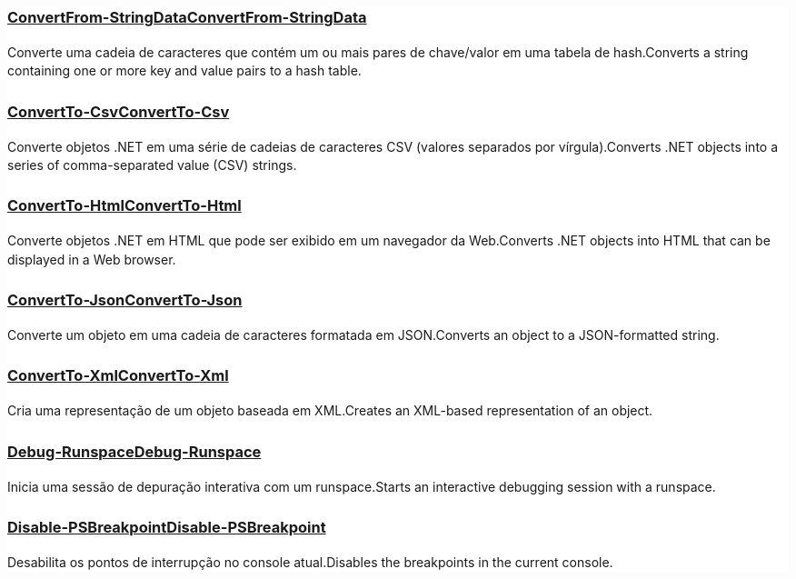 ### [<span data-ttu-id="97869-125">ConvertFrom-StringData</span><span class="sxs-lookup"><span data-stu-id="97869-125">ConvertFrom-StringData</span></span>](ConvertFrom-StringData.md)
<span data-ttu-id="97869-126">Converte uma cadeia de caracteres que contém um ou mais pares de chave/valor em uma tabela de hash.</span><span class="sxs-lookup"><span data-stu-id="97869-126">Converts a string containing one or more key and value pairs to a hash table.</span></span>

### [<span data-ttu-id="97869-127">ConvertTo-Csv</span><span class="sxs-lookup"><span data-stu-id="97869-127">ConvertTo-Csv</span></span>](ConvertTo-Csv.md)
<span data-ttu-id="97869-128">Converte objetos .NET em uma série de cadeias de caracteres CSV (valores separados por vírgula).</span><span class="sxs-lookup"><span data-stu-id="97869-128">Converts .NET objects into a series of comma-separated value (CSV) strings.</span></span>

### [<span data-ttu-id="97869-129">ConvertTo-Html</span><span class="sxs-lookup"><span data-stu-id="97869-129">ConvertTo-Html</span></span>](ConvertTo-Html.md)
<span data-ttu-id="97869-130">Converte objetos .NET em HTML que pode ser exibido em um navegador da Web.</span><span class="sxs-lookup"><span data-stu-id="97869-130">Converts .NET objects into HTML that can be displayed in a Web browser.</span></span>

### [<span data-ttu-id="97869-131">ConvertTo-Json</span><span class="sxs-lookup"><span data-stu-id="97869-131">ConvertTo-Json</span></span>](ConvertTo-Json.md)
<span data-ttu-id="97869-132">Converte um objeto em uma cadeia de caracteres formatada em JSON.</span><span class="sxs-lookup"><span data-stu-id="97869-132">Converts an object to a JSON-formatted string.</span></span>

### [<span data-ttu-id="97869-133">ConvertTo-Xml</span><span class="sxs-lookup"><span data-stu-id="97869-133">ConvertTo-Xml</span></span>](ConvertTo-Xml.md)
<span data-ttu-id="97869-134">Cria uma representação de um objeto baseada em XML.</span><span class="sxs-lookup"><span data-stu-id="97869-134">Creates an XML-based representation of an object.</span></span>

### [<span data-ttu-id="97869-135">Debug-Runspace</span><span class="sxs-lookup"><span data-stu-id="97869-135">Debug-Runspace</span></span>](Debug-Runspace.md)
<span data-ttu-id="97869-136">Inicia uma sessão de depuração interativa com um runspace.</span><span class="sxs-lookup"><span data-stu-id="97869-136">Starts an interactive debugging session with a runspace.</span></span>

### [<span data-ttu-id="97869-137">Disable-PSBreakpoint</span><span class="sxs-lookup"><span data-stu-id="97869-137">Disable-PSBreakpoint</span></span>](Disable-PSBreakpoint.md)
<span data-ttu-id="97869-138">Desabilita os pontos de interrupção no console atual.</span><span class="sxs-lookup"><span data-stu-id="97869-138">Disables the breakpoints in the current console.</span></span>
